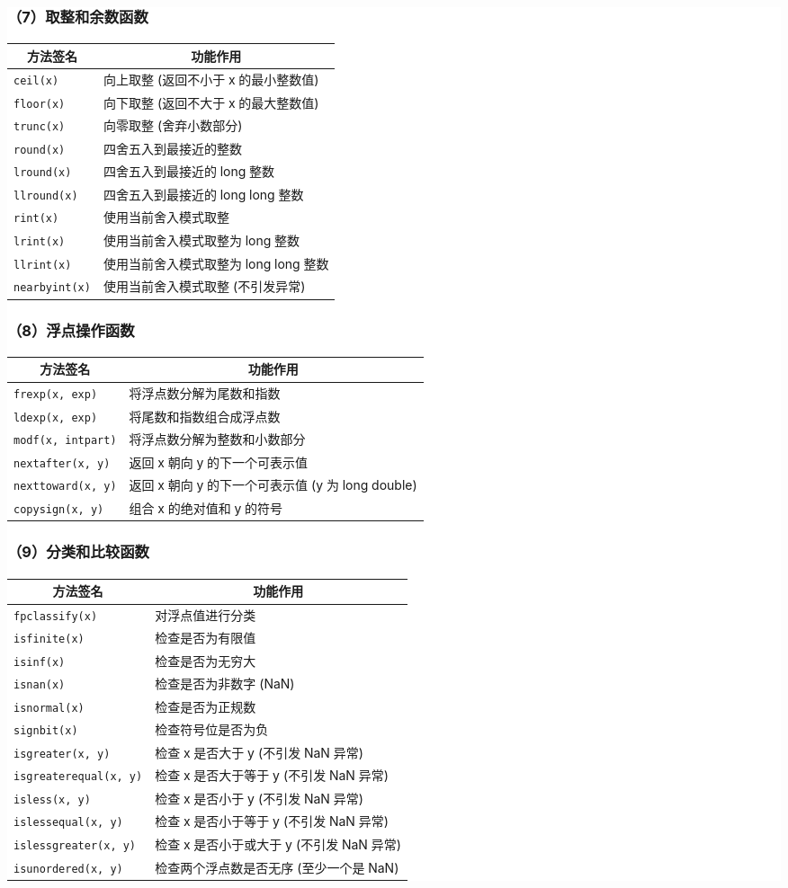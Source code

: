 ### （7）取整和余数函数

| 方法签名       | 功能作用                              |
| -------------- | ------------------------------------- |
| `ceil(x)`      | 向上取整 (返回不小于 x 的最小整数值)  |
| `floor(x)`     | 向下取整 (返回不大于 x 的最大整数值)  |
| `trunc(x)`     | 向零取整 (舍弃小数部分)               |
| `round(x)`     | 四舍五入到最接近的整数                |
| `lround(x)`    | 四舍五入到最接近的 long 整数          |
| `llround(x)`   | 四舍五入到最接近的 long long 整数     |
| `rint(x)`      | 使用当前舍入模式取整                  |
| `lrint(x)`     | 使用当前舍入模式取整为 long 整数      |
| `llrint(x)`    | 使用当前舍入模式取整为 long long 整数 |
| `nearbyint(x)` | 使用当前舍入模式取整 (不引发异常)     |

### （8）浮点操作函数

| 方法签名           | 功能作用                                          |
| ------------------ | ------------------------------------------------- |
| `frexp(x, exp)`    | 将浮点数分解为尾数和指数                          |
| `ldexp(x, exp)`    | 将尾数和指数组合成浮点数                          |
| `modf(x, intpart)` | 将浮点数分解为整数和小数部分                      |
| `nextafter(x, y)`  | 返回 x 朝向 y 的下一个可表示值                    |
| `nexttoward(x, y)` | 返回 x 朝向 y 的下一个可表示值 (y 为 long double) |
| `copysign(x, y)`   | 组合 x 的绝对值和 y 的符号                        |

### （9）分类和比较函数

| 方法签名               | 功能作用                                  |
| ---------------------- | ----------------------------------------- |
| `fpclassify(x)`        | 对浮点值进行分类                          |
| `isfinite(x)`          | 检查是否为有限值                          |
| `isinf(x)`             | 检查是否为无穷大                          |
| `isnan(x)`             | 检查是否为非数字 (NaN)                    |
| `isnormal(x)`          | 检查是否为正规数                          |
| `signbit(x)`           | 检查符号位是否为负                        |
| `isgreater(x, y)`      | 检查 x 是否大于 y (不引发 NaN 异常)       |
| `isgreaterequal(x, y)` | 检查 x 是否大于等于 y (不引发 NaN 异常)   |
| `isless(x, y)`         | 检查 x 是否小于 y (不引发 NaN 异常)       |
| `islessequal(x, y)`    | 检查 x 是否小于等于 y (不引发 NaN 异常)   |
| `islessgreater(x, y)`  | 检查 x 是否小于或大于 y (不引发 NaN 异常) |
| `isunordered(x, y)`    | 检查两个浮点数是否无序 (至少一个是 NaN)   |
